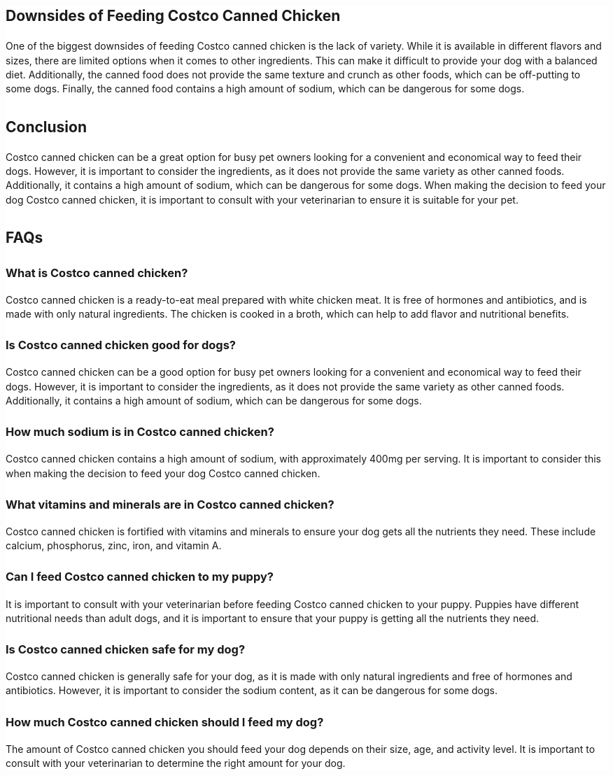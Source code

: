 <h2>Downsides of Feeding Costco Canned Chicken</h2>

<p>One of the biggest downsides of feeding Costco canned chicken is the lack of variety. While it is available in different flavors and sizes, there are limited options when it comes to other ingredients. This can make it difficult to provide your dog with a balanced diet. Additionally, the canned food does not provide the same texture and crunch as other foods, which can be off-putting to some dogs. Finally, the canned food contains a high amount of sodium, which can be dangerous for some dogs.</p>

<h2>Conclusion</h2>

<p>Costco canned chicken can be a great option for busy pet owners looking for a convenient and economical way to feed their dogs. However, it is important to consider the ingredients, as it does not provide the same variety as other canned foods. Additionally, it contains a high amount of sodium, which can be dangerous for some dogs. When making the decision to feed your dog Costco canned chicken, it is important to consult with your veterinarian to ensure it is suitable for your pet.</p>

<h2>FAQs</h2>

<h3>What is Costco canned chicken?</h3>

<p>Costco canned chicken is a ready-to-eat meal prepared with white chicken meat. It is free of hormones and antibiotics, and is made with only natural ingredients. The chicken is cooked in a broth, which can help to add flavor and nutritional benefits.</p>

<h3>Is Costco canned chicken good for dogs?</h3>

<p>Costco canned chicken can be a good option for busy pet owners looking for a convenient and economical way to feed their dogs. However, it is important to consider the ingredients, as it does not provide the same variety as other canned foods. Additionally, it contains a high amount of sodium, which can be dangerous for some dogs.</p>

<h3>How much sodium is in Costco canned chicken?</h3>

<p>Costco canned chicken contains a high amount of sodium, with approximately 400mg per serving. It is important to consider this when making the decision to feed your dog Costco canned chicken.</p>

<h3>What vitamins and minerals are in Costco canned chicken?</h3>

<p>Costco canned chicken is fortified with vitamins and minerals to ensure your dog gets all the nutrients they need. These include calcium, phosphorus, zinc, iron, and vitamin A.</p>

<h3>Can I feed Costco canned chicken to my puppy?</h3>

<p>It is important to consult with your veterinarian before feeding Costco canned chicken to your puppy. Puppies have different nutritional needs than adult dogs, and it is important to ensure that your puppy is getting all the nutrients they need.</p>

<h3>Is Costco canned chicken safe for my dog?</h3>

<p>Costco canned chicken is generally safe for your dog, as it is made with only natural ingredients and free of hormones and antibiotics. However, it is important to consider the sodium content, as it can be dangerous for some dogs.</p>

<h3>How much Costco canned chicken should I feed my dog?</h3>

<p>The amount of Costco canned chicken you should feed your dog depends on their size, age, and activity level. It is important to consult with your veterinarian to determine the right amount for your dog.</p>
